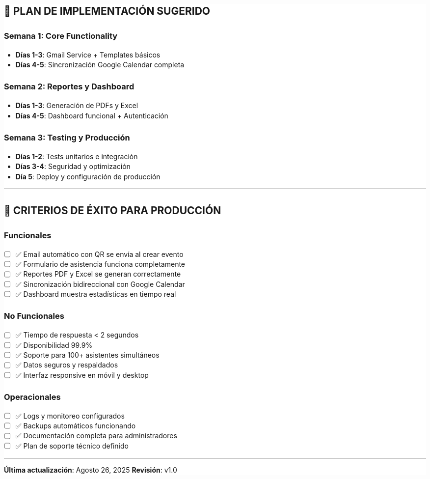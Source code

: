 
## 📅 **PLAN DE IMPLEMENTACIÓN SUGERIDO**

### **Semana 1: Core Functionality**
- **Días 1-3**: Gmail Service + Templates básicos
- **Días 4-5**: Sincronización Google Calendar completa

### **Semana 2: Reportes y Dashboard**
- **Días 1-3**: Generación de PDFs y Excel
- **Días 4-5**: Dashboard funcional + Autenticación

### **Semana 3: Testing y Producción**
- **Días 1-2**: Tests unitarios e integración
- **Días 3-4**: Seguridad y optimización
- **Día 5**: Deploy y configuración de producción

---

## 🎯 **CRITERIOS DE ÉXITO PARA PRODUCCIÓN**

### **Funcionales**
- [ ] ✅ Email automático con QR se envía al crear evento
- [ ] ✅ Formulario de asistencia funciona completamente
- [ ] ✅ Reportes PDF y Excel se generan correctamente
- [ ] ✅ Sincronización bidireccional con Google Calendar
- [ ] ✅ Dashboard muestra estadísticas en tiempo real

### **No Funcionales**
- [ ] ✅ Tiempo de respuesta < 2 segundos
- [ ] ✅ Disponibilidad 99.9%
- [ ] ✅ Soporte para 100+ asistentes simultáneos
- [ ] ✅ Datos seguros y respaldados
- [ ] ✅ Interfaz responsive en móvil y desktop

### **Operacionales**
- [ ] ✅ Logs y monitoreo configurados
- [ ] ✅ Backups automáticos funcionando
- [ ] ✅ Documentación completa para administradores
- [ ] ✅ Plan de soporte técnico definido

---

**Última actualización**: Agosto 26, 2025
**Revisión**: v1.0
